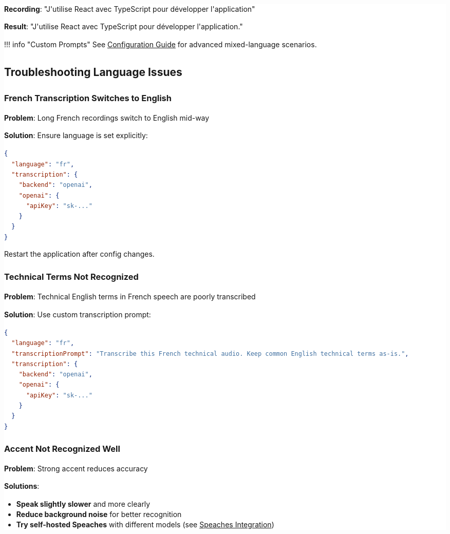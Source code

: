 **Recording**: "J'utilise React avec TypeScript pour développer l'application"

**Result**: "J'utilise React avec TypeScript pour développer l'application."

!!! info "Custom Prompts"
    See [Configuration Guide](../getting-started/configuration.md) for advanced mixed-language scenarios.

## Troubleshooting Language Issues

### French Transcription Switches to English

**Problem**: Long French recordings switch to English mid-way

**Solution**: Ensure language is set explicitly:

```json
{
  "language": "fr",
  "transcription": {
    "backend": "openai",
    "openai": {
      "apiKey": "sk-..."
    }
  }
}
```

Restart the application after config changes.

### Technical Terms Not Recognized

**Problem**: Technical English terms in French speech are poorly transcribed

**Solution**: Use custom transcription prompt:

```json
{
  "language": "fr",
  "transcriptionPrompt": "Transcribe this French technical audio. Keep common English technical terms as-is.",
  "transcription": {
    "backend": "openai",
    "openai": {
      "apiKey": "sk-..."
    }
  }
}
```

### Accent Not Recognized Well

**Problem**: Strong accent reduces accuracy

**Solutions**:
- **Speak slightly slower** and more clearly
- **Reduce background noise** for better recognition
- **Try self-hosted Speaches** with different models (see [Speaches Integration](../advanced/speaches-integration.md))
